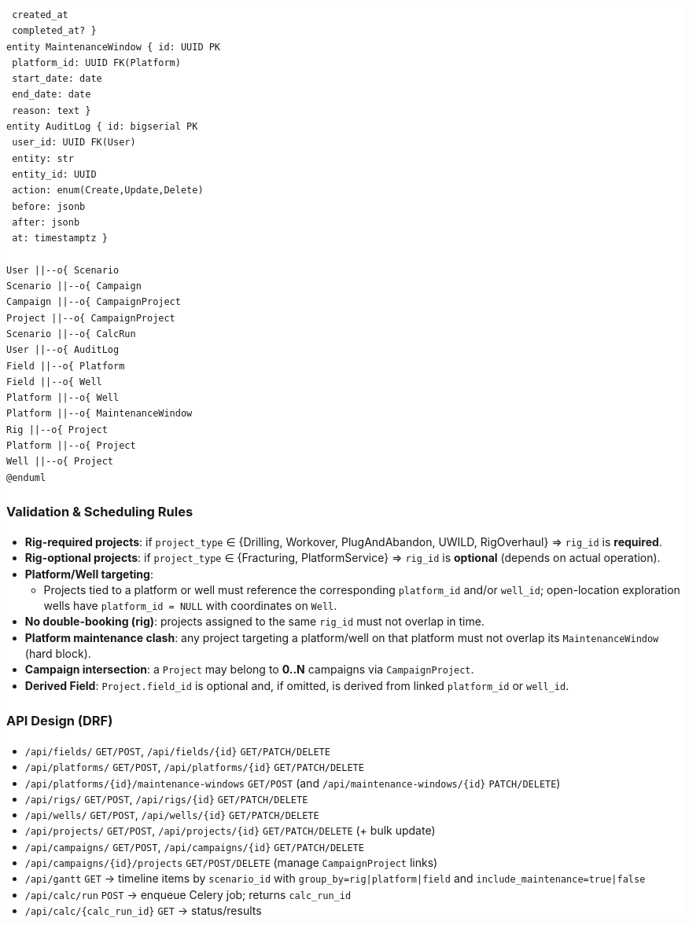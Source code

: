 ```plantuml
 created_at
 completed_at? }
entity MaintenanceWindow { id: UUID PK
 platform_id: UUID FK(Platform)
 start_date: date
 end_date: date
 reason: text }
entity AuditLog { id: bigserial PK
 user_id: UUID FK(User)
 entity: str
 entity_id: UUID
 action: enum(Create,Update,Delete)
 before: jsonb
 after: jsonb
 at: timestamptz }

User ||--o{ Scenario
Scenario ||--o{ Campaign
Campaign ||--o{ CampaignProject
Project ||--o{ CampaignProject
Scenario ||--o{ CalcRun
User ||--o{ AuditLog
Field ||--o{ Platform
Field ||--o{ Well
Platform ||--o{ Well
Platform ||--o{ MaintenanceWindow
Rig ||--o{ Project
Platform ||--o{ Project
Well ||--o{ Project
@enduml
```

### Validation & Scheduling Rules

- **Rig-required projects**: if `project_type` ∈ {Drilling, Workover, PlugAndAbandon, UWILD, RigOverhaul} ⇒ `rig_id` is **required**.
- **Rig-optional projects**: if `project_type` ∈ {Fracturing, PlatformService} ⇒ `rig_id` is **optional** (depends on actual operation).
- **Platform/Well targeting**:
  - Projects tied to a platform or well must reference the corresponding `platform_id` and/or `well_id`; open-location exploration wells have `platform_id = NULL` with coordinates on `Well`.
- **No double-booking (rig)**: projects assigned to the same `rig_id` must not overlap in time.
- **Platform maintenance clash**: any project targeting a platform/well on that platform must not overlap its `MaintenanceWindow` (hard block).
- **Campaign intersection**: a `Project` may belong to **0..N** campaigns via `CampaignProject`.
- **Derived Field**: `Project.field_id` is optional and, if omitted, is derived from linked `platform_id` or `well_id`.

### API Design (DRF)

- `/api/fields/` `GET/POST`, `/api/fields/{id}` `GET/PATCH/DELETE`
- `/api/platforms/` `GET/POST`, `/api/platforms/{id}` `GET/PATCH/DELETE`
- `/api/platforms/{id}/maintenance-windows` `GET/POST` (and `/api/maintenance-windows/{id}` `PATCH/DELETE`)
- `/api/rigs/` `GET/POST`, `/api/rigs/{id}` `GET/PATCH/DELETE`
- `/api/wells/` `GET/POST`, `/api/wells/{id}` `GET/PATCH/DELETE`
- `/api/projects/` `GET/POST`, `/api/projects/{id}` `GET/PATCH/DELETE` (+ bulk update)
- `/api/campaigns/` `GET/POST`, `/api/campaigns/{id}` `GET/PATCH/DELETE`
- `/api/campaigns/{id}/projects` `GET/POST/DELETE` (manage `CampaignProject` links)
- `/api/gantt` `GET` → timeline items by `scenario_id` with `group_by=rig|platform|field` and `include_maintenance=true|false`
- `/api/calc/run` `POST` → enqueue Celery job; returns `calc_run_id`
- `/api/calc/{calc_run_id}` `GET` → status/results